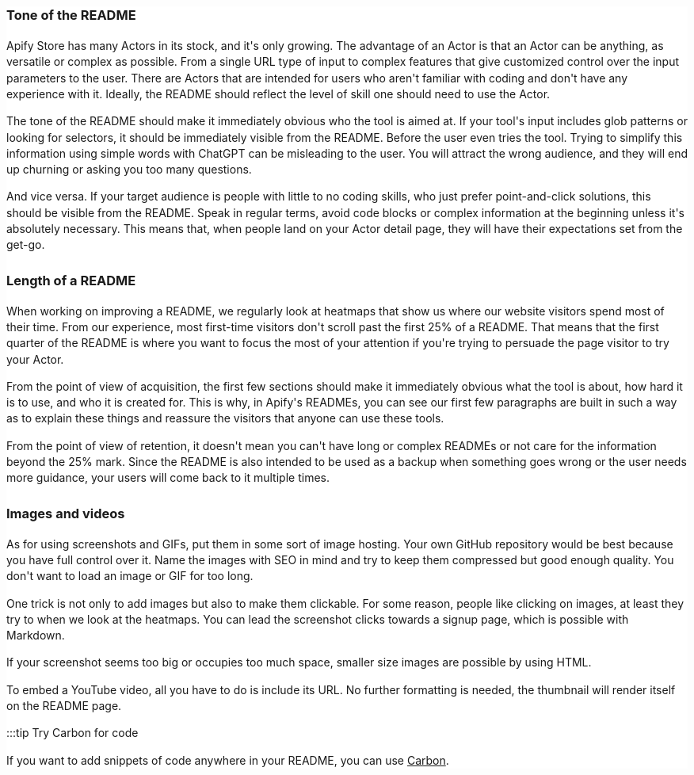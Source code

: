 ### Tone of the README

Apify Store has many Actors in its stock, and it's only growing. The advantage of an Actor is that an Actor can be anything, as versatile or complex as possible. From a single URL type of input to complex features that give customized control over the input parameters to the user. There are Actors that are intended for users who aren't familiar with coding and don't have any experience with it. Ideally, the README should reflect the level of skill one should need to use the Actor.

The tone of the README should make it immediately obvious who the tool is aimed at. If your tool's input includes glob patterns or looking for selectors, it should be immediately visible from the README. Before the user even tries the tool. Trying to simplify this information using simple words with ChatGPT can be misleading to the user. You will attract the wrong audience, and they will end up churning or asking you too many questions.

And vice versa. If your target audience is people with little to no coding skills, who just prefer point-and-click solutions, this should be visible from the README. Speak in regular terms, avoid code blocks or complex information at the beginning unless it's absolutely necessary. This means that, when people land on your Actor detail page, they will have their expectations set from the get-go.

### Length of a README

When working on improving a README, we regularly look at heatmaps that show us where our website visitors spend most of their time. From our experience, most first-time visitors don't scroll past the first 25% of a README. That means that the first quarter of the README is where you want to focus the most of your attention if you're trying to persuade the page visitor to try your Actor.

From the point of view of acquisition, the first few sections should make it immediately obvious what the tool is about, how hard it is to use, and who it is created for. This is why, in Apify's READMEs, you can see our first few paragraphs are built in such a way as to explain these things and reassure the visitors that anyone can use these tools.

From the point of view of retention, it doesn't mean you can't have long or complex READMEs or not care for the information beyond the 25% mark. Since the README is also intended to be used as a backup when something goes wrong or the user needs more guidance, your users will come back to it multiple times.

### Images and videos

As for using screenshots and GIFs, put them in some sort of image hosting. Your own GitHub repository would be best because you have full control over it. Name the images with SEO in mind and try to keep them compressed but good enough quality. You don't want to load an image or GIF for too long.

One trick is not only to add images but also to make them clickable. For some reason, people like clicking on images, at least they try to when we look at the heatmaps. You can lead the screenshot clicks towards a signup page, which is possible with Markdown.

If your screenshot seems too big or occupies too much space, smaller size images are possible by using HTML.

To embed a YouTube video, all you have to do is include its URL. No further formatting is needed, the thumbnail will render itself on the README page.

:::tip Try Carbon for code

If you want to add snippets of code anywhere in your README, you can use [Carbon](https://github.com/carbon-app/carbon).
